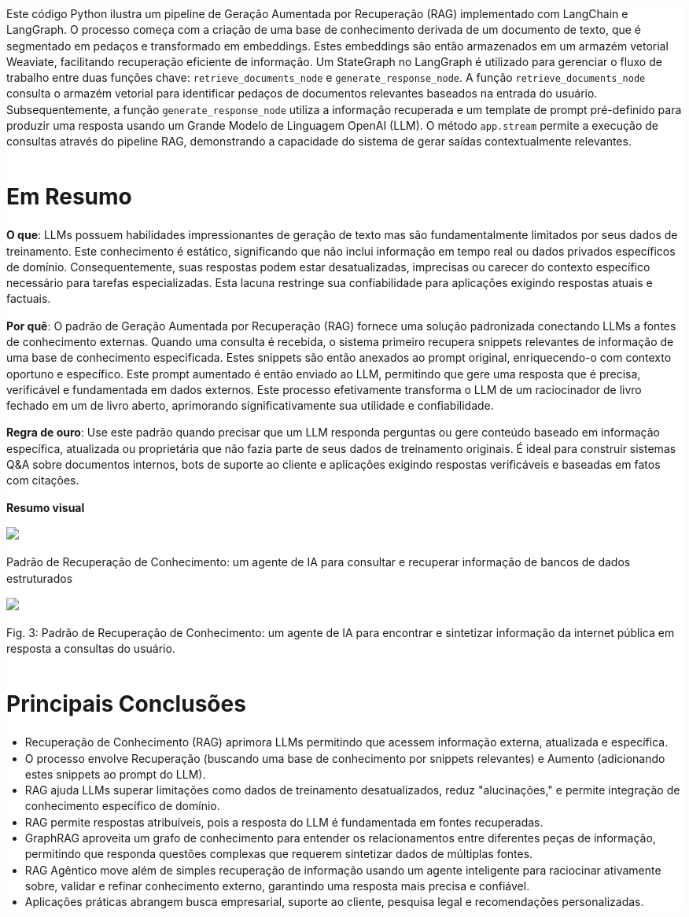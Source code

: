 Este código Python ilustra um pipeline de Geração Aumentada por Recuperação (RAG) implementado com LangChain e LangGraph. O processo começa com a criação de uma base de conhecimento derivada de um documento de texto, que é segmentado em pedaços e transformado em embeddings. Estes embeddings são então armazenados em um armazém vetorial Weaviate, facilitando recuperação eficiente de informação. Um StateGraph no LangGraph é utilizado para gerenciar o fluxo de trabalho entre duas funções chave: `retrieve_documents_node` e `generate_response_node`. A função `retrieve_documents_node` consulta o armazém vetorial para identificar pedaços de documentos relevantes baseados na entrada do usuário. Subsequentemente, a função `generate_response_node` utiliza a informação recuperada e um template de prompt pré-definido para produzir uma resposta usando um Grande Modelo de Linguagem OpenAI (LLM). O método `app.stream` permite a execução de consultas através do pipeline RAG, demonstrando a capacidade do sistema de gerar saídas contextualmente relevantes.

# Em Resumo

**O que**: LLMs possuem habilidades impressionantes de geração de texto mas são fundamentalmente limitados por seus dados de treinamento. Este conhecimento é estático, significando que não inclui informação em tempo real ou dados privados específicos de domínio. Consequentemente, suas respostas podem estar desatualizadas, imprecisas ou carecer do contexto específico necessário para tarefas especializadas. Esta lacuna restringe sua confiabilidade para aplicações exigindo respostas atuais e factuais.

**Por quê**: O padrão de Geração Aumentada por Recuperação (RAG) fornece uma solução padronizada conectando LLMs a fontes de conhecimento externas. Quando uma consulta é recebida, o sistema primeiro recupera snippets relevantes de informação de uma base de conhecimento especificada. Estes snippets são então anexados ao prompt original, enriquecendo-o com contexto oportuno e específico. Este prompt aumentado é então enviado ao LLM, permitindo que gere uma resposta que é precisa, verificável e fundamentada em dados externos. Este processo efetivamente transforma o LLM de um raciocinador de livro fechado em um de livro aberto, aprimorando significativamente sua utilidade e confiabilidade.

**Regra de ouro**: Use este padrão quando precisar que um LLM responda perguntas ou gere conteúdo baseado em informação específica, atualizada ou proprietária que não fazia parte de seus dados de treinamento originais. É ideal para construir sistemas Q&A sobre documentos internos, bots de suporte ao cliente e aplicações exigindo respostas verificáveis e baseadas em fatos com citações.

**Resumo visual**

**![][image3]**

Padrão de Recuperação de Conhecimento: um agente de IA para consultar e recuperar informação de bancos de dados estruturados

**![][image4]**

Fig. 3: Padrão de Recuperação de Conhecimento: um agente de IA para encontrar e sintetizar informação da internet pública em resposta a consultas do usuário.

# Principais Conclusões

* Recuperação de Conhecimento (RAG) aprimora LLMs permitindo que acessem informação externa, atualizada e específica.  
* O processo envolve Recuperação (buscando uma base de conhecimento por snippets relevantes) e Aumento (adicionando estes snippets ao prompt do LLM).  
* RAG ajuda LLMs superar limitações como dados de treinamento desatualizados, reduz "alucinações," e permite integração de conhecimento específico de domínio.  
* RAG permite respostas atribuíveis, pois a resposta do LLM é fundamentada em fontes recuperadas.  
* GraphRAG aproveita um grafo de conhecimento para entender os relacionamentos entre diferentes peças de informação, permitindo que responda questões complexas que requerem sintetizar dados de múltiplas fontes.  
* RAG Agêntico move além de simples recuperação de informação usando um agente inteligente para raciocinar ativamente sobre, validar e refinar conhecimento externo, garantindo uma resposta mais precisa e confiável.  
* Aplicações práticas abrangem busca empresarial, suporte ao cliente, pesquisa legal e recomendações personalizadas.


[image1]: ../assets/19-chapter-14-image-1-line-135.png
[image2]: ../assets/19-chapter-14-image-2-line-137.png
[image3]: ../assets/19-chapter-14-image-3-line-139.png
[image4]: ../assets/19-chapter-14-image-4-line-141.png